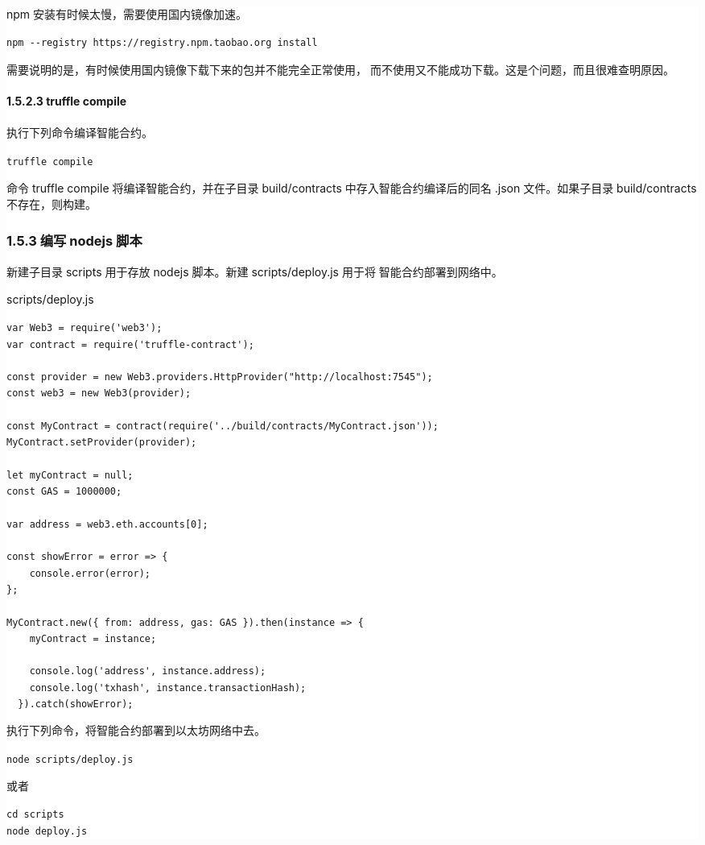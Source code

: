 npm 安装有时候太慢，需要使用国内镜像加速。
```
npm --registry https://registry.npm.taobao.org install
```

需要说明的是，有时候使用国内镜像下载下来的包并不能完全正常使用，
而不使用又不能成功下载。这是个问题，而且很难查明原因。

#### 1.5.2.3 truffle compile
执行下列命令编译智能合约。
```
truffle compile
```

命令 truffle compile 将编译智能合约，并在子目录 build/contracts 中存入智能合约编译后的同名 .json 文件。如果子目录 build/contracts 不存在，则构建。

### 1.5.3 编写 nodejs 脚本
新建子目录 scripts 用于存放 nodejs 脚本。新建 scripts/deploy.js 用于将
智能合约部署到网络中。

scripts/deploy.js
```
var Web3 = require('web3');
var contract = require('truffle-contract');

const provider = new Web3.providers.HttpProvider("http://localhost:7545");
const web3 = new Web3(provider);

const MyContract = contract(require('../build/contracts/MyContract.json'));
MyContract.setProvider(provider);

let myContract = null;
const GAS = 1000000;

var address = web3.eth.accounts[0];

const showError = error => {
    console.error(error);
};

MyContract.new({ from: address, gas: GAS }).then(instance => {
    myContract = instance;

    console.log('address', instance.address);
    console.log('txhash', instance.transactionHash);
  }).catch(showError);
```

执行下列命令，将智能合约部署到以太坊网络中去。
```
node scripts/deploy.js
```

或者
```
cd scripts
node deploy.js
```
